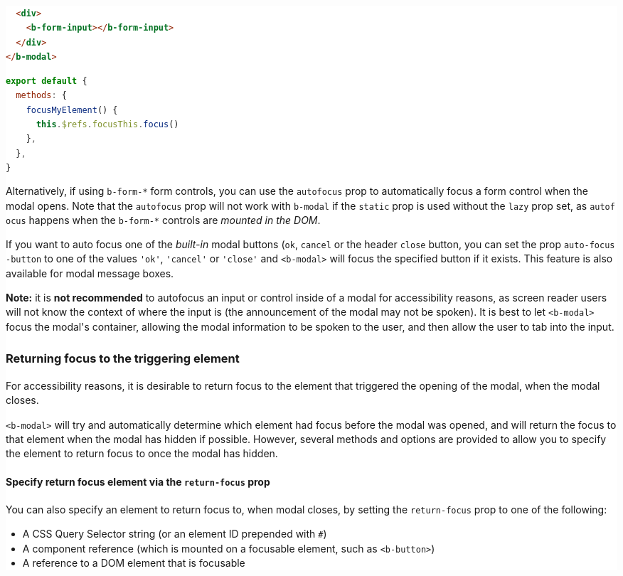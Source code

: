 ```html
  <div>
    <b-form-input></b-form-input>
  </div>
</b-modal>
```

```js
export default {
  methods: {
    focusMyElement() {
      this.$refs.focusThis.focus()
    },
  },
}
```

Alternatively, if using `b-form-*` form controls, you can use the `autofocus` prop to automatically
focus a form control when the modal opens. Note that the `autofocus` prop will not work with
`b-modal` if the `static` prop is used without the `lazy` prop set, as `autofocus` happens when the
`b-form-*` controls are _mounted in the DOM_.

If you want to auto focus one of the _built-in_ modal buttons (`ok`, `cancel` or the header `close`
button, you can set the prop `auto-focus-button` to one of the values `'ok'`, `'cancel'` or
`'close'` and `<b-modal>` will focus the specified button if it exists. This feature is also
available for modal message boxes.

<p class="alert alert-warning">
  <strong>Note:</strong> it is <strong>not recommended</strong> to autofocus an input or control
  inside of a modal for accessibility reasons, as screen reader users will not know the context of
  where the input is (the announcement of the modal may not be spoken). It is best to let
  <code>&lt;b-modal&gt;</code> focus the modal's container, allowing the modal information to be
  spoken to the user, and then allow the user to tab into the input.
</p>

### Returning focus to the triggering element

For accessibility reasons, it is desirable to return focus to the element that triggered the opening
of the modal, when the modal closes.

`<b-modal>` will try and automatically determine which element had focus before the modal was
opened, and will return the focus to that element when the modal has hidden if possible. However,
several methods and options are provided to allow you to specify the element to return focus to once
the modal has hidden.

#### Specify return focus element via the `return-focus` prop

You can also specify an element to return focus to, when modal closes, by setting the `return-focus`
prop to one of the following:

- A CSS Query Selector string (or an element ID prepended with `#`)
- A component reference (which is mounted on a focusable element, such as `<b-button>`)
- A reference to a DOM element that is focusable
